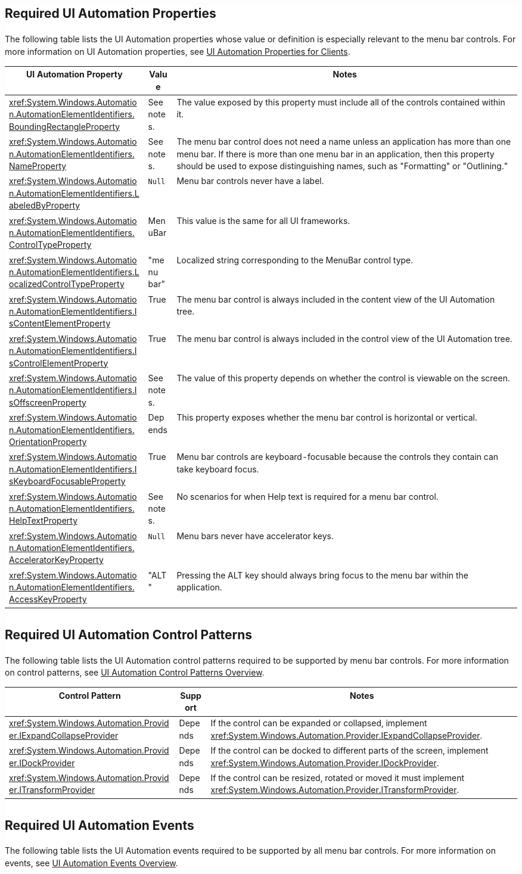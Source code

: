 ## Required UI Automation Properties

 The following table lists the UI Automation properties whose value or definition is especially relevant to the menu bar controls. For more information on UI Automation properties, see [UI Automation Properties for Clients](ui-automation-properties-for-clients.md).

|UI Automation Property|Value|Notes|
|------------------------------------------------------------------------------------|-----------|-----------|
|<xref:System.Windows.Automation.AutomationElementIdentifiers.BoundingRectangleProperty>|See notes.|The value exposed by this property must include all of the controls contained within it.|
|<xref:System.Windows.Automation.AutomationElementIdentifiers.NameProperty>|See notes.|The menu bar control does not need a name unless an application has more than one menu bar. If there is more than one menu bar in an application, then this property should be used to expose distinguishing names, such as "Formatting" or "Outlining."|
|<xref:System.Windows.Automation.AutomationElementIdentifiers.LabeledByProperty>|`Null`|Menu bar controls never have a label.|
|<xref:System.Windows.Automation.AutomationElementIdentifiers.ControlTypeProperty>|MenuBar|This value is the same for all UI frameworks.|
|<xref:System.Windows.Automation.AutomationElementIdentifiers.LocalizedControlTypeProperty>|"menu bar"|Localized string corresponding to the MenuBar control type.|
|<xref:System.Windows.Automation.AutomationElementIdentifiers.IsContentElementProperty>|True|The menu bar control is always included in the content view of the UI Automation tree.|
|<xref:System.Windows.Automation.AutomationElementIdentifiers.IsControlElementProperty>|True|The menu bar control is always included in the control view of the UI Automation tree.|
|<xref:System.Windows.Automation.AutomationElementIdentifiers.IsOffscreenProperty>|See notes.|The value of this property depends on whether the control is viewable on the screen.|
|<xref:System.Windows.Automation.AutomationElementIdentifiers.OrientationProperty>|Depends|This property exposes whether the menu bar control is horizontal or vertical.|
|<xref:System.Windows.Automation.AutomationElementIdentifiers.IsKeyboardFocusableProperty>|True|Menu bar controls are keyboard-focusable because the controls they contain can take keyboard focus.|
|<xref:System.Windows.Automation.AutomationElementIdentifiers.HelpTextProperty>|See notes.|No scenarios for when Help text is required for a menu bar control.|
|<xref:System.Windows.Automation.AutomationElementIdentifiers.AcceleratorKeyProperty>|`Null`|Menu bars never have accelerator keys.|
|<xref:System.Windows.Automation.AutomationElementIdentifiers.AccessKeyProperty>|"ALT"|Pressing the ALT key should always bring focus to the menu bar within the application.|

<a name="Required_UI_Automation_Control_Patterns"></a>

## Required UI Automation Control Patterns

 The following table lists the UI Automation control patterns required to be supported by menu bar controls. For more information on control patterns, see [UI Automation Control Patterns Overview](ui-automation-control-patterns-overview.md).

|Control Pattern|Support|Notes|
|---------------------|-------------|-----------|
|<xref:System.Windows.Automation.Provider.IExpandCollapseProvider>|Depends|If the control can be expanded or collapsed, implement <xref:System.Windows.Automation.Provider.IExpandCollapseProvider>.|
|<xref:System.Windows.Automation.Provider.IDockProvider>|Depends|If the control can be docked to different parts of the screen, implement <xref:System.Windows.Automation.Provider.IDockProvider>.|
|<xref:System.Windows.Automation.Provider.ITransformProvider>|Depends|If the control can be resized, rotated or moved it must implement <xref:System.Windows.Automation.Provider.ITransformProvider>.|

<a name="Required_UI_Automation_Events"></a>

## Required UI Automation Events

 The following table lists the UI Automation events required to be supported by all menu bar controls. For more information on events, see [UI Automation Events Overview](ui-automation-events-overview.md).
